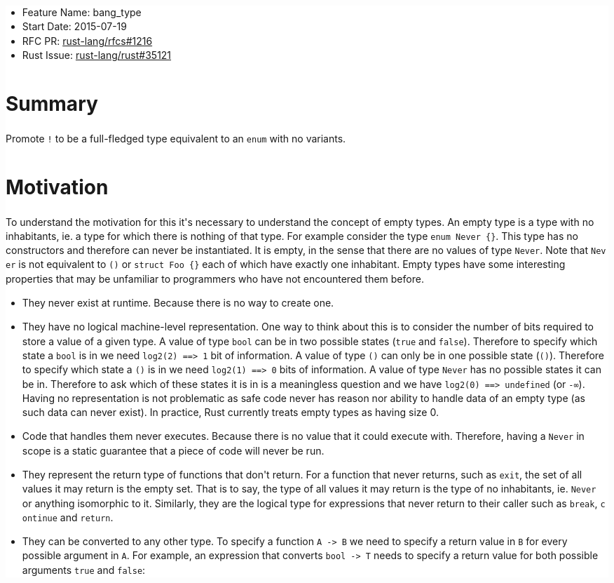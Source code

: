 - Feature Name: bang_type
- Start Date: 2015-07-19
- RFC PR: [rust-lang/rfcs#1216](https://github.com/rust-lang/rfcs/pull/1216)
- Rust Issue: [rust-lang/rust#35121](https://github.com/rust-lang/rust/issues/35121)

# Summary

Promote `!` to be a full-fledged type equivalent to an `enum` with no variants.

# Motivation

To understand the motivation for this it's necessary to understand the concept
of empty types. An empty type is a type with no inhabitants, ie. a type for
which there is nothing of that type. For example consider the type `enum Never
{}`. This type has no constructors and therefore can never be instantiated. It
is empty, in the sense that there are no values of type `Never`. Note that
`Never` is not equivalent to `()` or `struct Foo {}` each of which have exactly
one inhabitant. Empty types have some interesting properties that may be
unfamiliar to programmers who have not encountered them before.

  * They never exist at runtime.
    Because there is no way to create one.

  * They have no logical machine-level representation.
    One way to think about this is to consider the number of bits required to
    store a value of a given type. A value of type `bool` can be in two
    possible states (`true` and `false`). Therefore to specify which state a
    `bool` is in we need `log2(2) ==> 1` bit of information. A value of type
    `()` can only be in one possible state (`()`). Therefore to specify which
    state a `()` is in we need `log2(1) ==> 0` bits of information. A value of
    type `Never` has no possible states it can be in. Therefore to ask which of
    these states it is in is a meaningless question and we have `log2(0) ==>
    undefined` (or `-∞`). Having no representation is not problematic as safe
    code never has reason nor ability to handle data of an empty type (as such
    data can never exist). In practice, Rust currently treats empty types as
    having size 0.

  * Code that handles them never executes.
    Because there is no value that it could execute with. Therefore, having a
    `Never` in scope is a static guarantee that a piece of code will never be
    run.

  * They represent the return type of functions that don't return.
    For a function that never returns, such as `exit`, the set of all values it
    may return is the empty set. That is to say, the type of all values it may
    return is the type of no inhabitants, ie. `Never` or anything isomorphic to
    it. Similarly, they are the logical type for expressions that never return
    to their caller such as `break`, `continue` and `return`.

  * They can be converted to any other type.
    To specify a function `A -> B` we need to specify a return value in `B` for
    every possible argument in `A`. For example, an expression that converts
    `bool -> T` needs to specify a return value for both possible arguments
    `true` and `false`:
